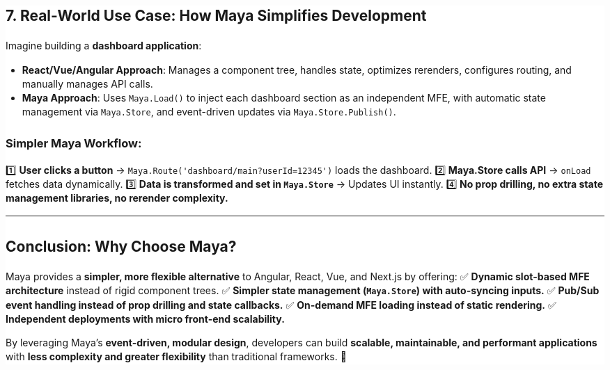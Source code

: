 ## **7. Real-World Use Case: How Maya Simplifies Development**
Imagine building a **dashboard application**:
- **React/Vue/Angular Approach**: Manages a component tree, handles state, optimizes rerenders, configures routing, and manually manages API calls.
- **Maya Approach**: Uses `Maya.Load()` to inject each dashboard section as an independent MFE, with automatic state management via `Maya.Store`, and event-driven updates via `Maya.Store.Publish()`.

### **Simpler Maya Workflow:**
1️⃣ **User clicks a button** → `Maya.Route('dashboard/main?userId=12345')` loads the dashboard.
2️⃣ **Maya.Store calls API** → `onLoad` fetches data dynamically.
3️⃣ **Data is transformed and set in `Maya.Store`** → Updates UI instantly.
4️⃣ **No prop drilling, no extra state management libraries, no rerender complexity.**

---
## **Conclusion: Why Choose Maya?**
Maya provides a **simpler, more flexible alternative** to Angular, React, Vue, and Next.js by offering:
✅ **Dynamic slot-based MFE architecture** instead of rigid component trees.
✅ **Simpler state management (`Maya.Store`) with auto-syncing inputs.**
✅ **Pub/Sub event handling instead of prop drilling and state callbacks.**
✅ **On-demand MFE loading instead of static rendering.**
✅ **Independent deployments with micro front-end scalability.**

By leveraging Maya’s **event-driven, modular design**, developers can build **scalable, maintainable, and performant applications** with **less complexity and greater flexibility** than traditional frameworks. 🚀

